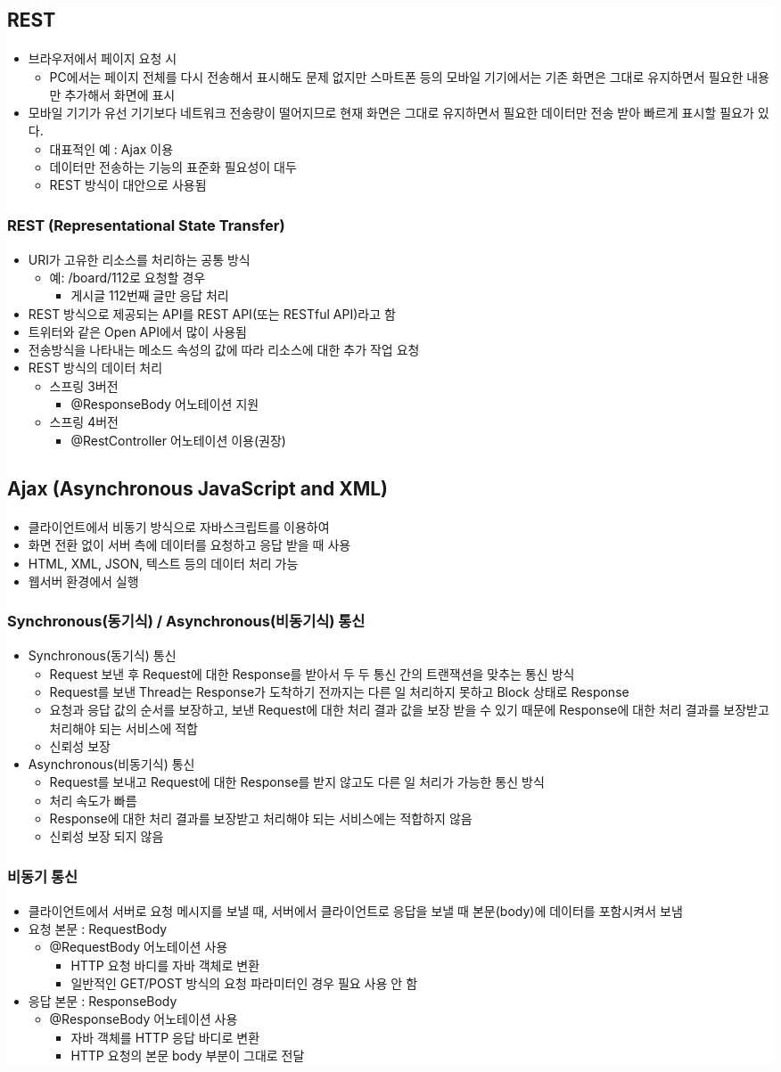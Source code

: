 ## REST
- 브라우저에서 페이지 요청 시
  - PC에서는 페이지 전체를 다시 전송해서 표시해도 문제 없지만 스마트폰 등의 모바일 기기에서는 기존 화면은 그대로 유지하면서 필요한 내용만 추가해서 화면에 표시
- 모바일 기기가 유선 기기보다 네트워크 전송량이 떨어지므로 현재 화면은 그대로 유지하면서 필요한 데이터만 전송 받아 빠르게 표시할 필요가 있다.
  - 대표적인 예 : Ajax 이용
  - 데이터만 전송하는 기능의 표준화 필요성이 대두
  - REST 방식이 대안으로 사용됨

### REST (Representational State Transfer)
- URI가 고유한 리소스를 처리하는 공통 방식
  - 예: /board/112로 요청할 경우
    - 게시글 112번째 글만 응답 처리
- REST 방식으로 제공되는 API를 REST API(또는 RESTful API)라고 함
- 트위터와 같은 Open API에서 많이 사용됨
- 전송방식을 나타내는 메소드 속성의 값에 따라 리소스에 대한 추가 작업 요청
- REST 방식의 데이터 처리
  - 스프링 3버전
    - @ResponseBody 어노테이션 지원
  - 스프링 4버전
    - @RestController 어노테이션 이용(권장)

## Ajax (Asynchronous JavaScript and XML)
- 클라이언트에서 비동기 방식으로 자바스크립트를 이용하여
- 화면 전환 없이 서버 측에 데이터를 요청하고 응답 받을 때 사용
- HTML, XML, JSON, 텍스트 등의 데이터 처리 가능
- 웹서버 환경에서 실행

### Synchronous(동기식) / Asynchronous(비동기식) 통신
- Synchronous(동기식) 통신
  - Request 보낸 후 Request에 대한 Response를 받아서 두 두 통신 간의 트랜잭션을 맞추는 통신 방식
  - Request를 보낸 Thread는 Response가 도착하기 전까지는 다른 일 처리하지 못하고 Block 상태로  Response
  - 요청과 응답 값의 순서를 보장하고, 보낸 Request에 대한 처리 결과 값을 보장 받을 수 있기 때문에 Response에 대한 처리 결과를 보장받고 처리해야 되는 서비스에 적합
  - 신뢰성 보장
- Asynchronous(비동기식) 통신
  - Request를 보내고 Request에 대한 Response를 받지 않고도 다른 일 처리가 가능한 통신 방식
  - 처리 속도가 빠름
  - Response에 대한 처리 결과를 보장받고 처리해야 되는 서비스에는 적합하지 않음
  - 신뢰성 보장 되지 않음

### 비동기 통신
- 클라이언트에서 서버로 요청 메시지를 보낼 때, 서버에서 클라이언트로 응답을 보낼 때 본문(body)에 데이터를 포함시켜서 보냄
- 요청 본문 : RequestBody
  - @RequestBody 어노테이션 사용
    - HTTP 요청 바디를 자바 객체로 변환
    - 일반적인 GET/POST 방식의 요청 파라미터인 경우 필요 사용 안 함
- 응답 본문 : ResponseBody
  - @ResponseBody 어노테이션 사용
    - 자바 객체를 HTTP 응답 바디로 변환
    - HTTP 요청의 본문 body 부분이 그대로 전달

